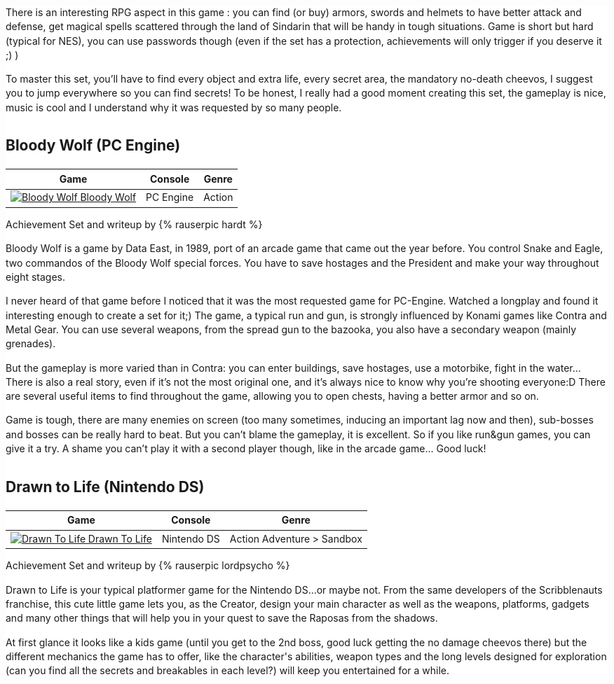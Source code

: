 There is an interesting RPG aspect in this game : you can find (or buy) armors, swords and helmets to have better attack and defense, get magical spells scattered through the land of Sindarin that will be handy in tough situations. Game is short but hard (typical for NES), you can use passwords though (even if the set has a protection, achievements will only trigger if you deserve it ;) )

To master this set, you’ll have to find every object and extra life, every secret area, the mandatory no-death cheevos, I suggest you to jump everywhere so you can find secrets! To be honest, I really had a good moment creating this set, the gameplay is nice, music is cool and I understand why it was requested by so many people.


## Bloody Wolf (PC Engine)

| Game | Console | Genre | 
|------|---------|-------| 
| <a class="gameicon-link" href="https://retroachievements.org/game/2275" target="_blank" rel="noopener"> <img class="gameicon" src="https://retroachievements.org/Images/026326.png" alt="Bloody Wolf"> <span>Bloody Wolf</span></a> | PC Engine | Action |

Achievement Set and writeup by {% rauserpic hardt %}

Bloody Wolf is a game by Data East, in 1989, port of an arcade game that came out the year before.
You control Snake and Eagle, two commandos of the Bloody Wolf special forces. You have to save hostages and the President and make your way throughout eight stages.

I never heard of that game before I noticed that it was the most requested game for PC-Engine. Watched a longplay and found it interesting enough to create a set for it;) The game, a typical run and gun, is strongly influenced by Konami games like Contra and Metal Gear. You can use several weapons, from the spread gun to the bazooka, you also have a secondary weapon (mainly grenades).

But the gameplay is more varied than in Contra: you can enter buildings, save hostages, use a motorbike, fight in the water... There is also a real story, even if it’s not the most original one, and it’s always nice to know why you’re shooting everyone:D There are several useful items to find throughout the game, allowing you to open chests, having a better armor and so on.

Game is tough, there are many enemies on screen (too many sometimes, inducing an important lag now and then), sub-bosses and bosses can be really hard to beat. But you can’t blame the gameplay, it is excellent. So if you like run&gun games, you can give it a try. A shame you can’t play it with a second player though, like in the arcade game... Good luck!

## Drawn to Life (Nintendo DS)

| Game | Console | Genre | 
|------|---------|-------| 
| <a class="gameicon-link" href="https://retroachievements.org/game/14782" target="_blank" rel="noopener"> <img class="gameicon" src="https://retroachievements.org/Images/036122.png" alt="Drawn To Life"> <span>Drawn To Life</span></a> | Nintendo DS | Action Adventure > Sandbox |

Achievement Set and writeup by {% rauserpic lordpsycho %}

Drawn to Life is your typical platformer game for the Nintendo DS...or maybe not. From the same developers of the Scribblenauts franchise, this cute little game lets you, as the Creator, design your main character as well as the weapons, platforms, gadgets and many other things that will help you in your quest to save the Raposas from the shadows.

At first glance it looks like a kids game (until you get to the 2nd boss, good luck getting the no damage cheevos there) but the different mechanics the game has to offer, like the character's abilities, weapon types and the long levels designed for exploration (can you find all the secrets and breakables in each level?) will keep you entertained for a while.
